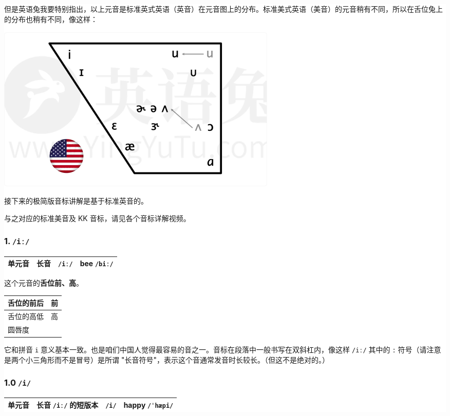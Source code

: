 但是英语兔我要特别指出，以上元音是标准英式英语（英音）在元音图上的分布。标准美式英语（美音）的元音稍有不同，所以在舌位兔上的分布也稍有不同，像这样：

<img src="readme.assets/image-20221007181019637.png" alt="image-20221007181019637" style="zoom:50%;" />

接下来的极简版音标讲解是基于标准英音的。

与之对应的标准美音及 KK 音标，请见各个音标详解视频。

### 1.  `/iː/`

| 单元音 | 长音 | `/iː/` | bee `/biː/` |
| :----: | :--: | :----: | ----------- |

这个元音的**舌位前、高**。

| 舌位的前后 | 前   |
| ---------- | ---- |
| 舌位的高低 | 高   |
| 圆唇度     |      |

它和拼音 `i` 意义基本一致。也是咱们中国人觉得最容易的音之一。音标在段落中一般书写在双斜杠内，像这样 `/iː/` 其中的 **`ː`** 符号（请注意是两个小三角形而不是冒号）是所谓 "长音符号"，表示这个音通常发音时长较长。（但这不是绝对的。）

### 1.0 `/i/`

| 单元音 | 长音 `/iː/` 的短版本 | `/i/` | happy `/ˈhæpi/` |
| :----: | :------------------: | :---: | --------------- |
